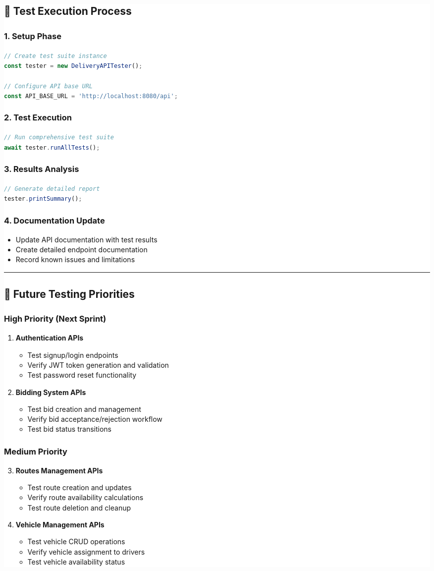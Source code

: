 
## 🔄 Test Execution Process

### 1. Setup Phase
```javascript
// Create test suite instance
const tester = new DeliveryAPITester();

// Configure API base URL
const API_BASE_URL = 'http://localhost:8080/api';
```

### 2. Test Execution
```javascript
// Run comprehensive test suite
await tester.runAllTests();
```

### 3. Results Analysis
```javascript
// Generate detailed report
tester.printSummary();
```

### 4. Documentation Update
- Update API documentation with test results
- Create detailed endpoint documentation
- Record known issues and limitations

---

## 🎯 Future Testing Priorities

### High Priority (Next Sprint)
1. **Authentication APIs**
   - Test signup/login endpoints
   - Verify JWT token generation and validation
   - Test password reset functionality

2. **Bidding System APIs**
   - Test bid creation and management
   - Verify bid acceptance/rejection workflow
   - Test bid status transitions

### Medium Priority
3. **Routes Management APIs**
   - Test route creation and updates
   - Verify route availability calculations
   - Test route deletion and cleanup

4. **Vehicle Management APIs**
   - Test vehicle CRUD operations
   - Verify vehicle assignment to drivers
   - Test vehicle availability status
